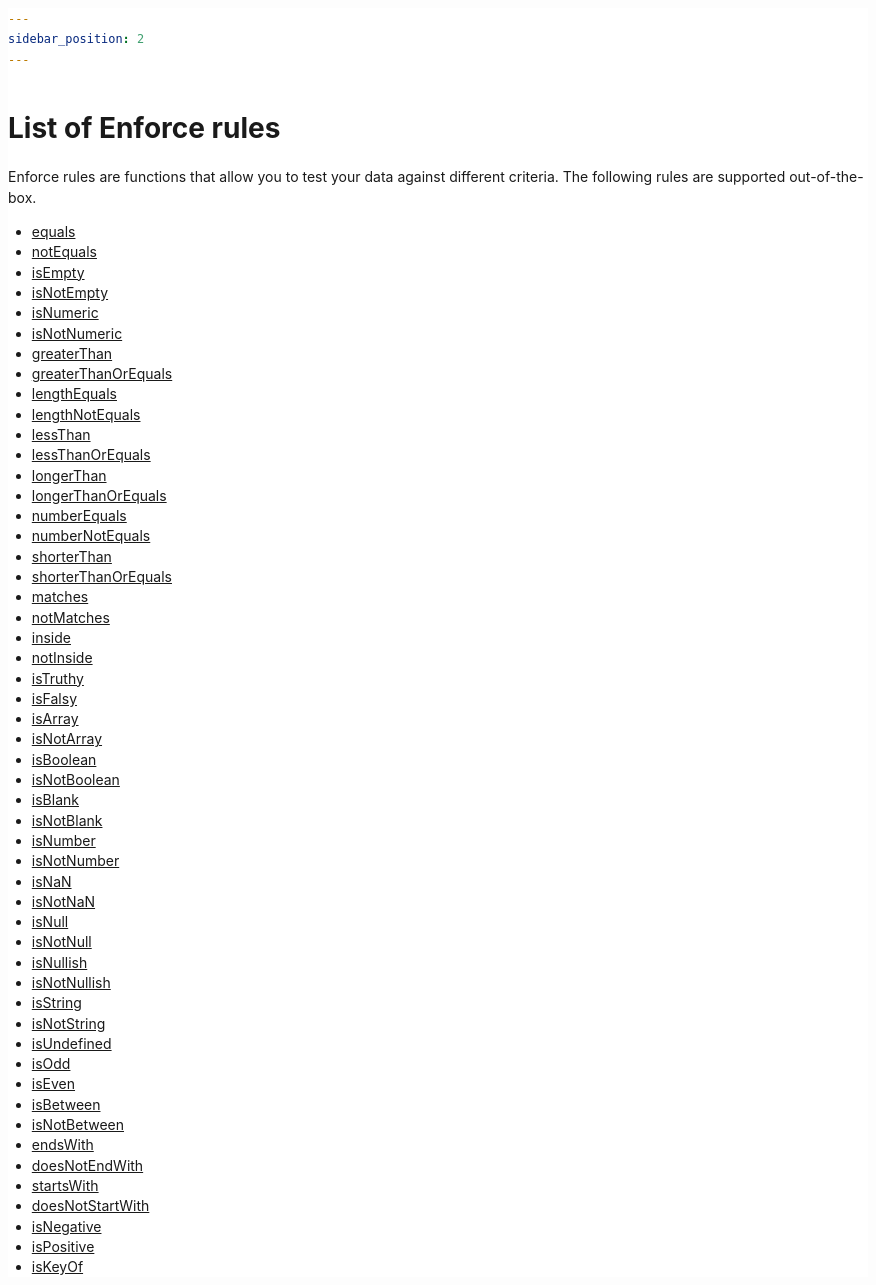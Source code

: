 ```yaml
---
sidebar_position: 2
---
```


# List of Enforce rules

Enforce rules are functions that allow you to test your data against different criteria. The following rules are supported out-of-the-box.

- [equals](#equals)
- [notEquals](#notequals)
- [isEmpty](#isempty)
- [isNotEmpty](#isnotempty)
- [isNumeric](#isnumeric)
- [isNotNumeric](#isnotnumeric)
- [greaterThan](#greaterthan)
- [greaterThanOrEquals](#greaterthanorequals)
- [lengthEquals](#lengthequals)
- [lengthNotEquals](#lengthnotequals)
- [lessThan](#lessthan)
- [lessThanOrEquals](#lessthanorequals)
- [longerThan](#longerthan)
- [longerThanOrEquals](#longerthanorequals)
- [numberEquals](#numberequals)
- [numberNotEquals](#numbernotequals)
- [shorterThan](#shorterthan)
- [shorterThanOrEquals](#shorterthanorequals)
- [matches](#matches)
- [notMatches](#notmatches)
- [inside](#inside)
- [notInside](#notinside)
- [isTruthy](#istruthy)
- [isFalsy](#isfalsy)
- [isArray](#isarray)
- [isNotArray](#isnotarray)
- [isBoolean](#isboolean)
- [isNotBoolean](#isnotboolean)
- [isBlank](#isblank)
- [isNotBlank](#isnotblank)
- [isNumber](#isnumber)
- [isNotNumber](#isnotnumber)
- [isNaN](#isnan)
- [isNotNaN](#isnotnan)
- [isNull](#isnull)
- [isNotNull](#isnotnull)
- [isNullish](#isnullish)
- [isNotNullish](#isnotnullish)
- [isString](#isstring)
- [isNotString](#isnotstring)
- [isUndefined](#isundefined)
- [isOdd](#isodd)
- [isEven](#iseven)
- [isBetween](#isbetween)
- [isNotBetween](#isnotbetween)
- [endsWith](#endswith)
- [doesNotEndWith](#doesnotendwith)
- [startsWith](#startswith)
- [doesNotStartWith](#doesnotstartwith)
- [isNegative](#isnegative)
- [isPositive](#ispositive)
- [isKeyOf](#iskeyof)